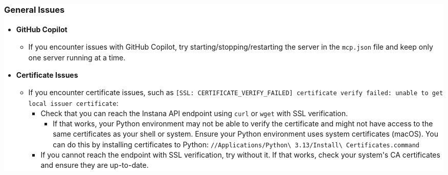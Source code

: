 ### **General Issues**

- **GitHub Copilot**
  - If you encounter issues with GitHub Copilot, try starting/stopping/restarting the server in the `mcp.json` file and keep only one server running at a time.

- **Certificate Issues** 
  - If you encounter certificate issues, such as `[SSL: CERTIFICATE_VERIFY_FAILED] certificate verify failed: unable to get local issuer certificate`: 
    - Check that you can reach the Instana API endpoint using `curl` or `wget` with SSL verification. 
      - If that works, your Python environment may not be able to verify the certificate and might not have access to the same certificates as your shell or system. Ensure your Python environment uses system certificates (macOS). You can do this by installing certificates to Python:
      `//Applications/Python\ 3.13/Install\ Certificates.command`
    - If you cannot reach the endpoint with SSL verification, try without it. If that works, check your system's CA certificates and ensure they are up-to-date.
